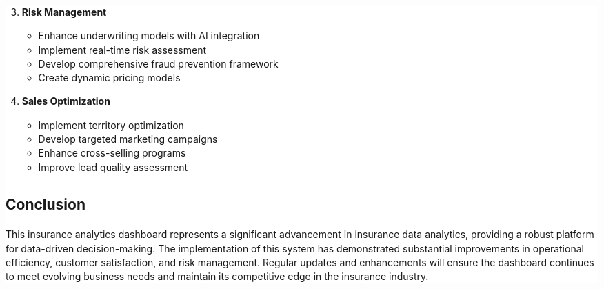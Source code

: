 3. **Risk Management**
   - Enhance underwriting models with AI integration
   - Implement real-time risk assessment
   - Develop comprehensive fraud prevention framework
   - Create dynamic pricing models

4. **Sales Optimization**
   - Implement territory optimization
   - Develop targeted marketing campaigns
   - Enhance cross-selling programs
   - Improve lead quality assessment



## Conclusion
This insurance analytics dashboard represents a significant advancement in insurance data analytics, providing a robust platform for data-driven decision-making. The implementation of this system has demonstrated substantial improvements in operational efficiency, customer satisfaction, and risk management. Regular updates and enhancements will ensure the dashboard continues to meet evolving business needs and maintain its competitive edge in the insurance industry.

